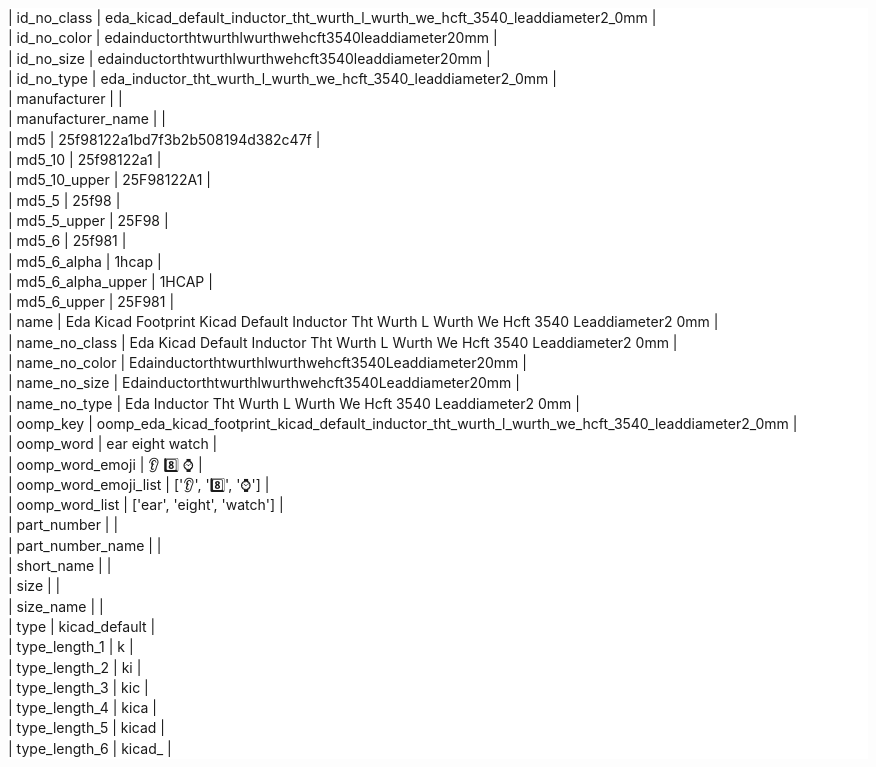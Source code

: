 | id_no_class | eda_kicad_default_inductor_tht_wurth_l_wurth_we_hcft_3540_leaddiameter2_0mm |  
| id_no_color | edainductorthtwurthlwurthwehcft3540leaddiameter20mm |  
| id_no_size | edainductorthtwurthlwurthwehcft3540leaddiameter20mm |  
| id_no_type | eda_inductor_tht_wurth_l_wurth_we_hcft_3540_leaddiameter2_0mm |  
| manufacturer |  |  
| manufacturer_name |  |  
| md5 | 25f98122a1bd7f3b2b508194d382c47f |  
| md5_10 | 25f98122a1 |  
| md5_10_upper | 25F98122A1 |  
| md5_5 | 25f98 |  
| md5_5_upper | 25F98 |  
| md5_6 | 25f981 |  
| md5_6_alpha | 1hcap |  
| md5_6_alpha_upper | 1HCAP |  
| md5_6_upper | 25F981 |  
| name | Eda Kicad Footprint Kicad Default Inductor Tht Wurth L Wurth We Hcft 3540 Leaddiameter2 0mm |  
| name_no_class | Eda Kicad Default Inductor Tht Wurth L Wurth We Hcft 3540 Leaddiameter2 0mm |  
| name_no_color | Edainductorthtwurthlwurthwehcft3540Leaddiameter20mm |  
| name_no_size | Edainductorthtwurthlwurthwehcft3540Leaddiameter20mm |  
| name_no_type | Eda Inductor Tht Wurth L Wurth We Hcft 3540 Leaddiameter2 0mm |  
| oomp_key | oomp_eda_kicad_footprint_kicad_default_inductor_tht_wurth_l_wurth_we_hcft_3540_leaddiameter2_0mm |  
| oomp_word | ear eight watch |  
| oomp_word_emoji | :ear: :eight: :watch: |  
| oomp_word_emoji_list | [':ear:', ':eight:', ':watch:'] |  
| oomp_word_list | ['ear', 'eight', 'watch'] |  
| part_number |  |  
| part_number_name |  |  
| short_name |  |  
| size |  |  
| size_name |  |  
| type | kicad_default |  
| type_length_1 | k |  
| type_length_2 | ki |  
| type_length_3 | kic |  
| type_length_4 | kica |  
| type_length_5 | kicad |  
| type_length_6 | kicad_ |  